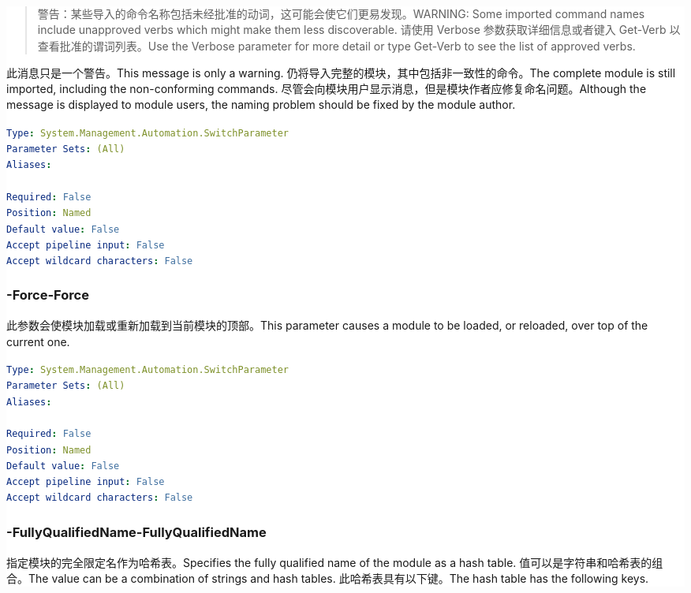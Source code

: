 > <span data-ttu-id="0e46a-281">警告：某些导入的命令名称包括未经批准的动词，这可能会使它们更易发现。</span><span class="sxs-lookup"><span data-stu-id="0e46a-281">WARNING: Some imported command names include unapproved verbs which might make them less discoverable.</span></span> <span data-ttu-id="0e46a-282">请使用 Verbose 参数获取详细信息或者键入 Get-Verb 以查看批准的谓词列表。</span><span class="sxs-lookup"><span data-stu-id="0e46a-282">Use the Verbose parameter for more detail or type Get-Verb to see the list of approved verbs.</span></span>

<span data-ttu-id="0e46a-283">此消息只是一个警告。</span><span class="sxs-lookup"><span data-stu-id="0e46a-283">This message is only a warning.</span></span> <span data-ttu-id="0e46a-284">仍将导入完整的模块，其中包括非一致性的命令。</span><span class="sxs-lookup"><span data-stu-id="0e46a-284">The complete module is still imported, including the non-conforming commands.</span></span> <span data-ttu-id="0e46a-285">尽管会向模块用户显示消息，但是模块作者应修复命名问题。</span><span class="sxs-lookup"><span data-stu-id="0e46a-285">Although the message is displayed to module users, the naming problem should be fixed by the module author.</span></span>

```yaml
Type: System.Management.Automation.SwitchParameter
Parameter Sets: (All)
Aliases:

Required: False
Position: Named
Default value: False
Accept pipeline input: False
Accept wildcard characters: False
```

### <span data-ttu-id="0e46a-286">-Force</span><span class="sxs-lookup"><span data-stu-id="0e46a-286">-Force</span></span>

<span data-ttu-id="0e46a-287">此参数会使模块加载或重新加载到当前模块的顶部。</span><span class="sxs-lookup"><span data-stu-id="0e46a-287">This parameter causes a module to be loaded, or reloaded, over top of the current one.</span></span>

```yaml
Type: System.Management.Automation.SwitchParameter
Parameter Sets: (All)
Aliases:

Required: False
Position: Named
Default value: False
Accept pipeline input: False
Accept wildcard characters: False
```

### <span data-ttu-id="0e46a-288">-FullyQualifiedName</span><span class="sxs-lookup"><span data-stu-id="0e46a-288">-FullyQualifiedName</span></span>

<span data-ttu-id="0e46a-289">指定模块的完全限定名作为哈希表。</span><span class="sxs-lookup"><span data-stu-id="0e46a-289">Specifies the fully qualified name of the module as a hash table.</span></span> <span data-ttu-id="0e46a-290">值可以是字符串和哈希表的组合。</span><span class="sxs-lookup"><span data-stu-id="0e46a-290">The value can be a combination of strings and hash tables.</span></span> <span data-ttu-id="0e46a-291">此哈希表具有以下键。</span><span class="sxs-lookup"><span data-stu-id="0e46a-291">The hash table has the following keys.</span></span>
